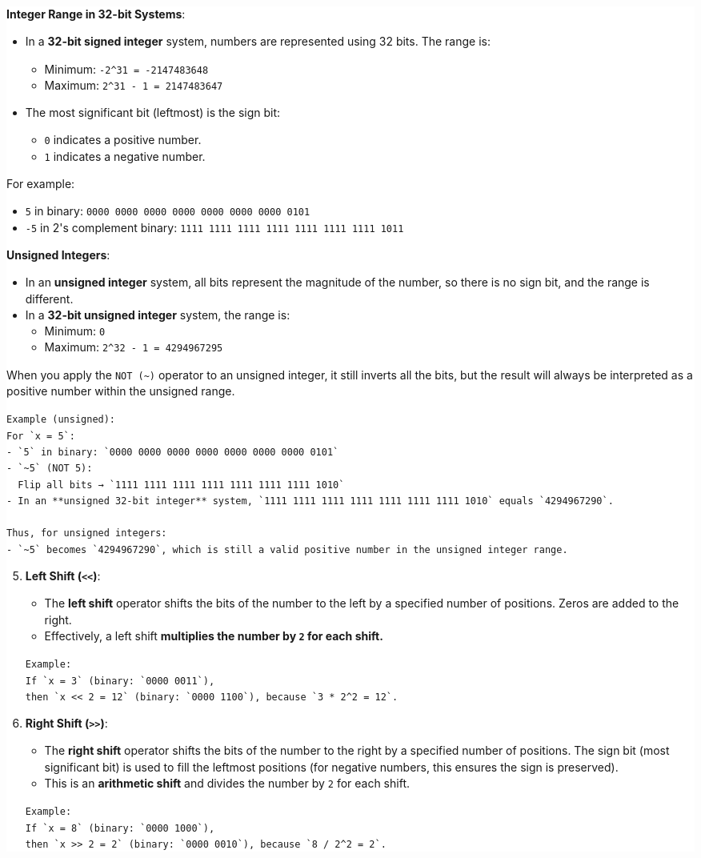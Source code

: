 **Integer Range in 32-bit Systems**:
- In a **32-bit signed integer** system, numbers are represented using 32 bits. The range is:
    - Minimum: `-2^31 = -2147483648`
    - Maximum: `2^31 - 1 = 2147483647`

- The most significant bit (leftmost) is the sign bit:
    - `0` indicates a positive number.
    - `1` indicates a negative number.

For example:
- `5` in binary: `0000 0000 0000 0000 0000 0000 0000 0101`
- `-5` in 2's complement binary: `1111 1111 1111 1111 1111 1111 1111 1011`

**Unsigned Integers**:
- In an **unsigned integer** system, all bits represent the magnitude of the number, so there is no sign bit, and the range is different.
- In a **32-bit unsigned integer** system, the range is:
    - Minimum: `0`
    - Maximum: `2^32 - 1 = 4294967295`

When you apply the `NOT (~)` operator to an unsigned integer, it still inverts all the bits, but the result will always be interpreted as a positive number within the unsigned range.

```
Example (unsigned):  
For `x = 5`:
- `5` in binary: `0000 0000 0000 0000 0000 0000 0000 0101`
- `~5` (NOT 5):  
  Flip all bits → `1111 1111 1111 1111 1111 1111 1111 1010`
- In an **unsigned 32-bit integer** system, `1111 1111 1111 1111 1111 1111 1111 1010` equals `4294967290`.

Thus, for unsigned integers:
- `~5` becomes `4294967290`, which is still a valid positive number in the unsigned integer range.
```

5. **Left Shift (`<<`)**:
   - The **left shift** operator shifts the bits of the number to the left by a specified number of positions. Zeros are added to the right.
   - Effectively, a left shift **multiplies the number by `2` for each shift.**
    
    ```
    Example:  
    If `x = 3` (binary: `0000 0011`), 
   then `x << 2 = 12` (binary: `0000 1100`), because `3 * 2^2 = 12`.
    ```

6. **Right Shift (`>>`)**:
   - The **right shift** operator shifts the bits of the number to the right by a specified number of positions. The sign bit (most significant bit) is used to fill the leftmost positions (for negative numbers, this ensures the sign is preserved).
   - This is an **arithmetic shift** and divides the number by `2` for each shift.
    ```
    Example:  
    If `x = 8` (binary: `0000 1000`), 
   then `x >> 2 = 2` (binary: `0000 0010`), because `8 / 2^2 = 2`.

